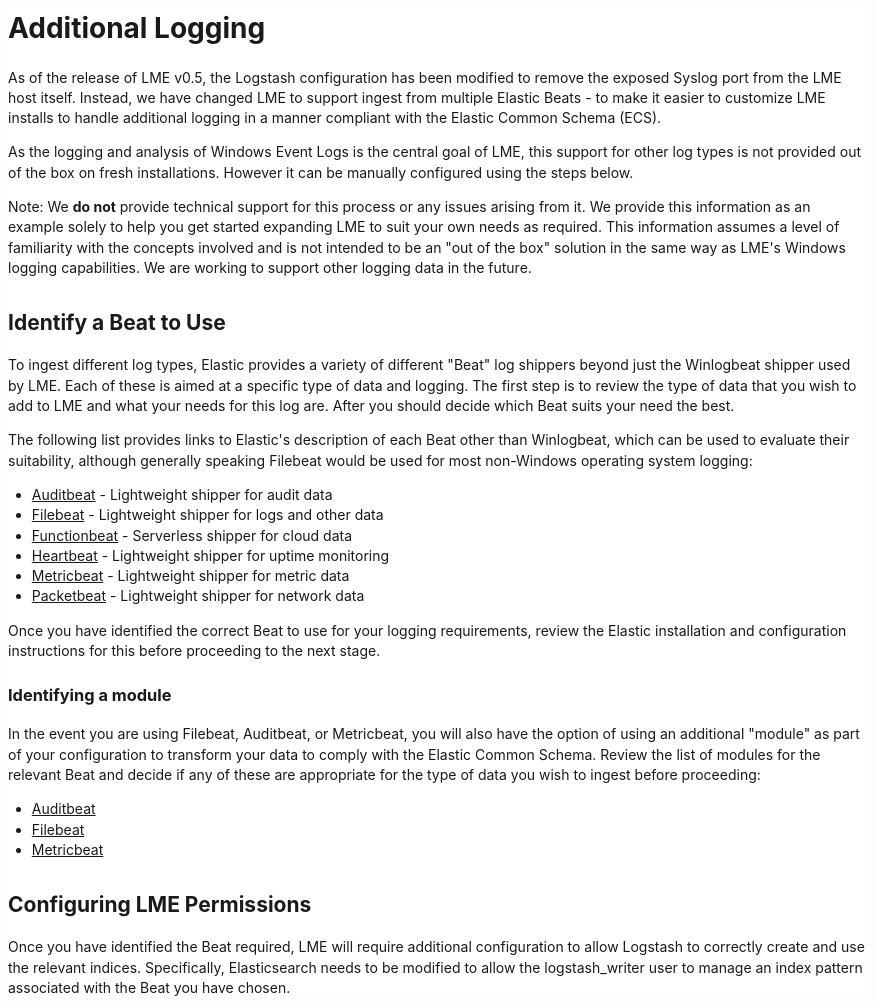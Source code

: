 # Additional Logging

As of the release of LME v0.5, the Logstash configuration has been modified to remove the exposed Syslog port from the LME host itself. Instead, we have changed LME to support ingest from multiple Elastic Beats - to make it easier to customize LME installs to handle additional logging in a manner compliant with the Elastic Common Schema (ECS).

As the logging and analysis of Windows Event Logs is the central goal of LME, this support for other log types is not provided out of the box on fresh installations. However it can be manually configured using the steps below.

Note: We **do not** provide technical support for this process or any issues arising from it. We provide this information as an example solely to help you get started expanding LME to suit your own needs as required. This information assumes a level of familiarity with the concepts involved and is not intended to be an "out of the box" solution in the same way as LME's Windows logging capabilities. We are working to support other logging data in the future.

## Identify a Beat to Use

To ingest different log types, Elastic provides a variety of different "Beat" log shippers beyond just the Winlogbeat shipper used by LME. Each of these is aimed at a specific type of data and logging. The first step is to review the type of data that you wish to add to LME and what your needs for this log are. After you should decide which Beat suits your need the best.

The following list provides links to Elastic's description of each Beat other than Winlogbeat, which can be used to evaluate their suitability, although generally speaking Filebeat would be used for most non-Windows operating system logging:

* [Auditbeat](https://www.elastic.co/beats/auditbeat) - Lightweight shipper for audit data
* [Filebeat](https://www.elastic.co/beats/filebeat) - Lightweight shipper for logs and other data
* [Functionbeat](https://www.elastic.co/beats/functionbeat) - Serverless shipper for cloud data
* [Heartbeat](https://www.elastic.co/beats/heartbeat) - Lightweight shipper for uptime monitoring
* [Metricbeat](https://www.elastic.co/beats/metricbeat) - Lightweight shipper for metric data
* [Packetbeat](https://www.elastic.co/beats/packetbeat) - Lightweight shipper for network data

Once you have identified the correct Beat to use for your logging requirements, review the Elastic installation and configuration instructions for this before proceeding to the next stage.

### Identifying a module

In the event you are using Filebeat, Auditbeat, or Metricbeat, you will also have the option of using an additional "module" as part of your configuration to transform your data to comply with the Elastic Common Schema. Review the list of modules for the relevant Beat and decide if any of these are appropriate for the type of data you wish to ingest before proceeding:

* [Auditbeat](https://www.elastic.co/guide/en/beats/auditbeat/current/auditbeat-modules.html)
* [Filebeat](https://www.elastic.co/guide/en/beats/filebeat/current/filebeat-modules.html)
* [Metricbeat](https://www.elastic.co/guide/en/beats/metricbeat/current/metricbeat-modules.html)

## Configuring LME Permissions

Once you have identified the Beat required, LME will require additional configuration to allow Logstash to correctly create and use the relevant indices. Specifically, Elasticsearch needs to be modified to allow the logstash_writer user to manage an index pattern associated with the Beat you have chosen.
